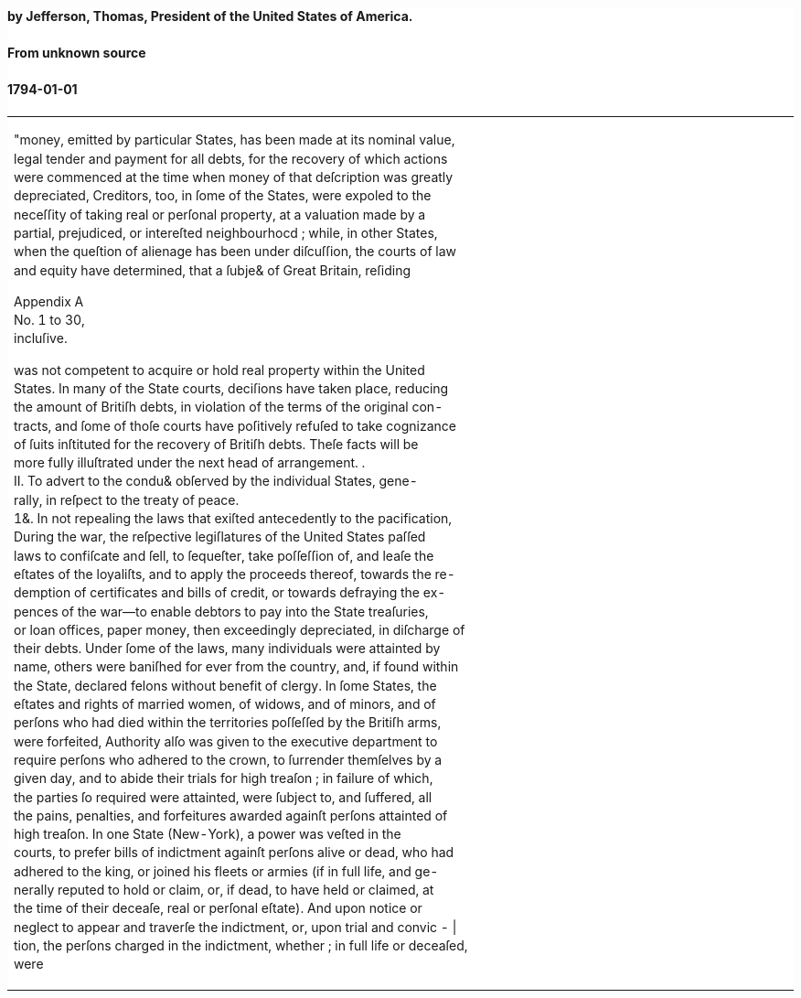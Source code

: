#### by Jefferson, Thomas, President of the United States of America.

#### From unknown source

#### 1794-01-01

<table style="width: 100%;"><tr><td style="width: 50%">

  
&quot;money, emitted by particular States, has been made at its nominal value,  
legal tender and payment for all debts, for the recovery of which actions  
were commenced at the time when money of that deſcription was greatly  
depreciated, Creditors, too, in ſome of the States, were expoled to the  
neceſſity of taking real or perſonal property, at a valuation made by a  
partial, prejudiced, or intereſted neighbourhocd ; while, in other States,  
when the queſtion of alienage has been under diſcuſſion, the courts of law  
and equity have determined, that a ſubje&amp; of Great Britain, reſiding  
  
  
Appendix A  
No. 1 to 30,  
incluſive.  
  
was not competent to acquire or hold real property within the United  
States. In many of the State courts, deciſions have taken place, reducing  
the amount of Britiſh debts, in violation of the terms of the original con-  
tracts, and ſome of thoſe courts have poſitively refuſed to take cognizance  
of ſuits inſtituted for the recovery of Britiſh debts. Theſe facts will be  
more fully illuſtrated under the next head of arrangement. .  
II. To advert to the condu&amp; obſerved by the individual States, gene-  
rally, in reſpect to the treaty of peace.  
1&amp;. In not repealing the laws that exiſted antecedently to the pacification,  
During the war, the reſpective legiſlatures of the United States paſſed  
laws to confiſcate and ſell, to ſequeſter, take poſſeſſion of, and leaſe the  
eſtates of the loyaliſts, and to apply the proceeds thereof, towards the re-  
demption of certificates and bills of credit, or towards defraying the ex-  
pences of the war—to enable debtors to pay into the State treaſuries,  
or loan offices, paper money, then exceedingly depreciated, in diſcharge of  
their debts. Under ſome of the laws, many individuals were attainted by  
name, others were baniſhed for ever from the country, and, if found within  
the State, declared felons without benefit of clergy. In ſome States, the  
eſtates and rights of married women, of widows, and of minors, and of  
perſons who had died within the territories poſſeſſed by the Britiſh arms,  
were forfeited, Authority alſo was given to the executive department to  
require perſons who adhered to the crown, to ſurrender themſelves by a  
given day, and to abide their trials for high treaſon ; in failure of which,  
the parties ſo required were attainted, were ſubject to, and ſuffered, all  
the pains, penalties, and forfeitures awarded againſt perſons attainted of  
high treaſon. In one State (New-York), a power was veſted in the  
courts, to prefer bills of indictment againſt perſons alive or dead, who had  
adhered to the king, or joined his fleets or armies (if in full life, and ge-  
nerally reputed to hold or claim, or, if dead, to have held or claimed, at  
the time of their deceaſe, real or perſonal eſtate). And upon notice or  
neglect to appear and traverſe the indictment, or, upon trial and convic - |  
tion, the perſons charged in the indictment, whether ; in full life or deceaſed,  
were  
  